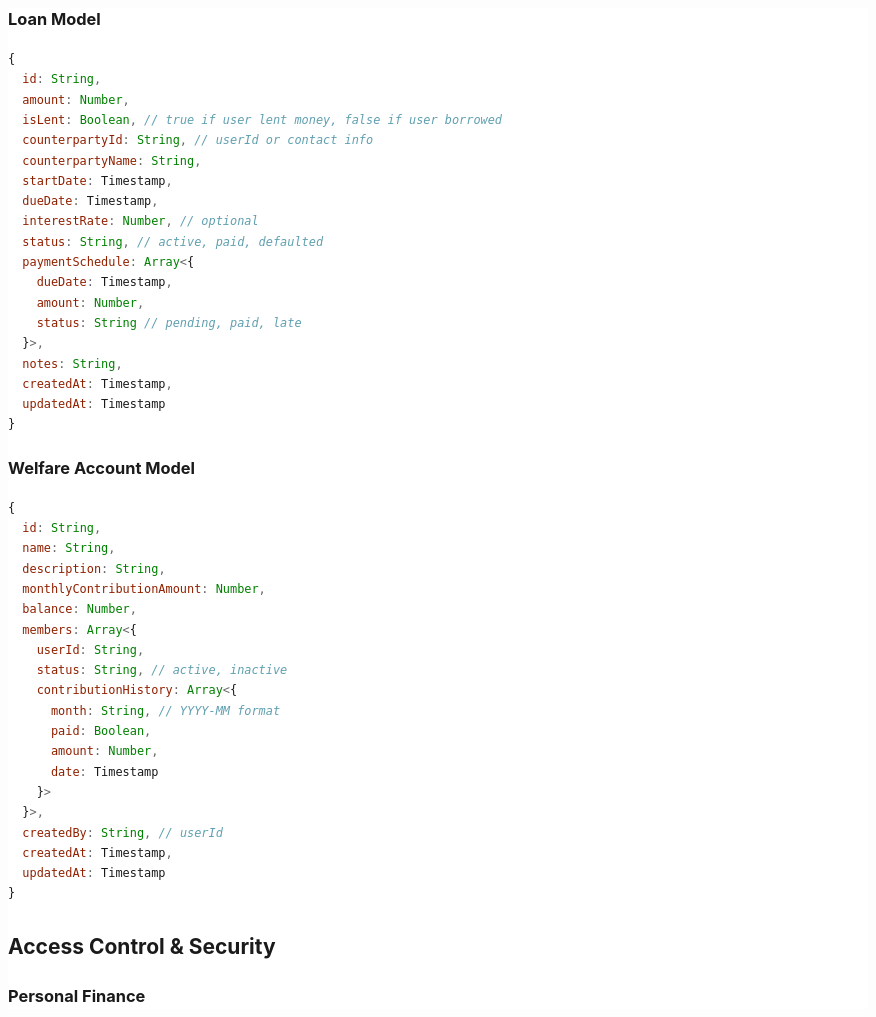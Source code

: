 ### Loan Model

```javascript
{
  id: String,
  amount: Number,
  isLent: Boolean, // true if user lent money, false if user borrowed
  counterpartyId: String, // userId or contact info
  counterpartyName: String,
  startDate: Timestamp,
  dueDate: Timestamp,
  interestRate: Number, // optional
  status: String, // active, paid, defaulted
  paymentSchedule: Array<{
    dueDate: Timestamp,
    amount: Number,
    status: String // pending, paid, late
  }>,
  notes: String,
  createdAt: Timestamp,
  updatedAt: Timestamp
}
```

### Welfare Account Model

```javascript
{
  id: String,
  name: String,
  description: String,
  monthlyContributionAmount: Number,
  balance: Number,
  members: Array<{
    userId: String,
    status: String, // active, inactive
    contributionHistory: Array<{
      month: String, // YYYY-MM format
      paid: Boolean,
      amount: Number,
      date: Timestamp
    }>
  }>,
  createdBy: String, // userId
  createdAt: Timestamp,
  updatedAt: Timestamp
}
```

## Access Control & Security

### Personal Finance
